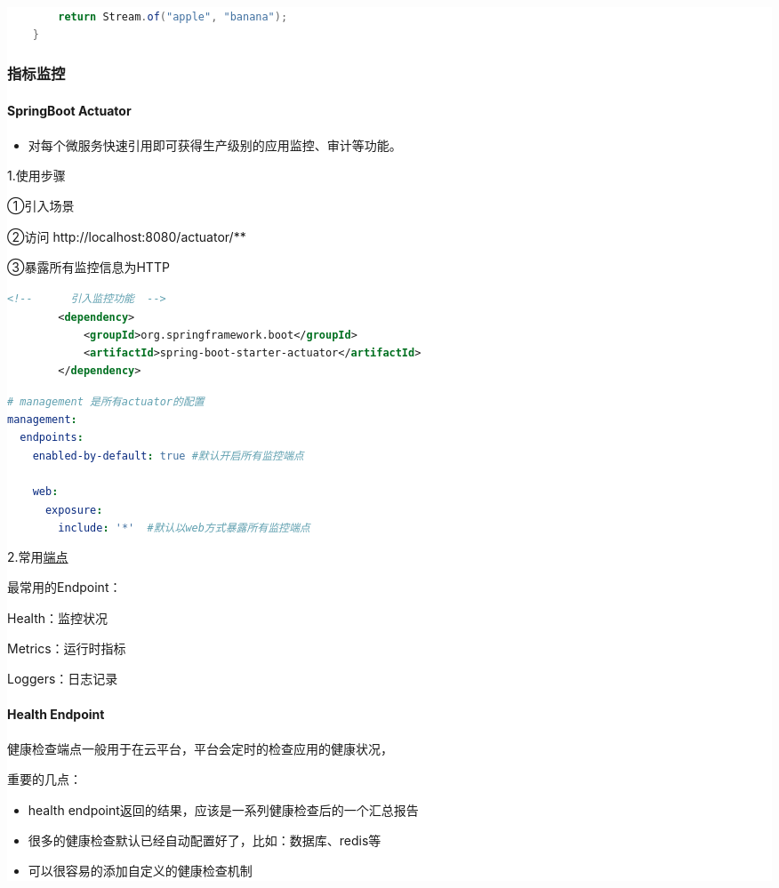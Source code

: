 ~~~java
        return Stream.of("apple", "banana");
    }
~~~

### 指标监控

#### SpringBoot Actuator

- 对每个微服务快速引用即可获得生产级别的应用监控、审计等功能。

1.使用步骤

①引入场景

②访问 http://localhost:8080/actuator/**

③暴露所有监控信息为HTTP

~~~xml
<!--      引入监控功能  -->
        <dependency>
            <groupId>org.springframework.boot</groupId>
            <artifactId>spring-boot-starter-actuator</artifactId>
        </dependency>
~~~

~~~yaml
# management 是所有actuator的配置
management:
  endpoints:
    enabled-by-default: true #默认开启所有监控端点

    web:
      exposure:
        include: '*'  #默认以web方式暴露所有监控端点
~~~

2.常用[端点](https://www.yuque.com/atguigu/springboot/sgpvgn)

最常用的Endpoint：

Health：监控状况

Metrics：运行时指标

Loggers：日志记录

#### Health Endpoint

健康检查端点一般用于在云平台，平台会定时的检查应用的健康状况，

重要的几点：

- health endpoint返回的结果，应该是一系列健康检查后的一个汇总报告

- 很多的健康检查默认已经自动配置好了，比如：数据库、redis等

- 可以很容易的添加自定义的健康检查机制
